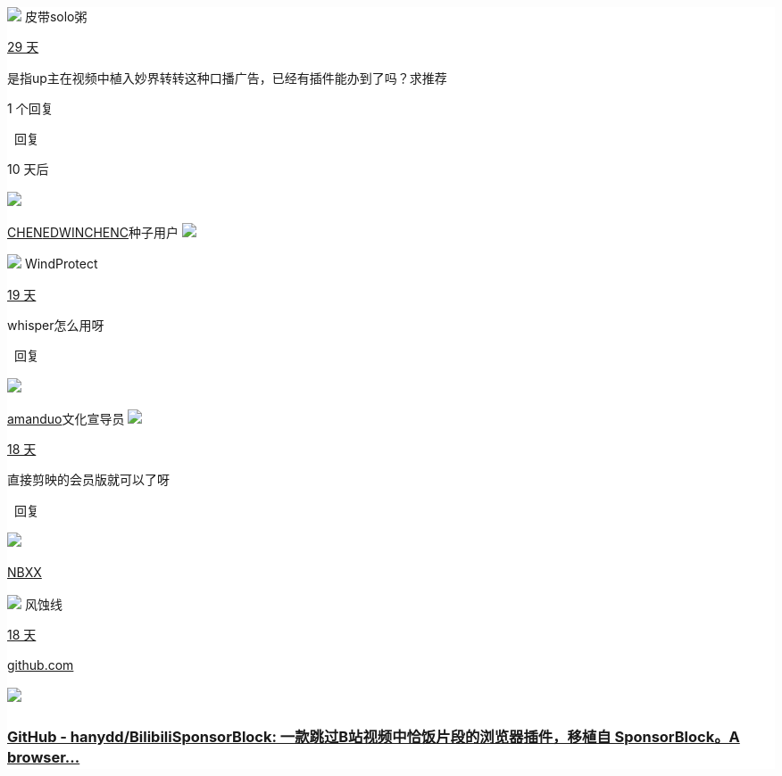  ![](https://linux.do/user_avatar/linux.do/nestking178/72/732953_2.png)
 皮带solo粥

[29 天](/t/topic/780617/17?u=niyan2025 "发布日期")

是指up主在视频中植入妙界转转这种口播广告，已经有插件能办到了吗？求推荐

  

1 个回复

​ ​ 回复

10 天后

[![](https://linux.do/user_avatar/linux.do/edwinchenc/144/519543_2.png)
](/u/EDWINCHENC)

[CHEN](/u/EDWINCHENC)[EDWINCHENC](/u/EDWINCHENC)种子用户 ![](https://linux.do/uploads/default/original/3X/2/6/2661bab59c544650fe3997aea16448f188e5cc08.png?v=14) 

 ![](https://linux.do/user_avatar/linux.do/windprotect/72/537674_2.png)
 WindProtect

[19 天](/t/topic/780617/18?u=niyan2025 "发布日期")

whisper怎么用呀

  

​ ​ 回复

[![](https://linux.do/user_avatar/linux.do/amanduo/144/621715_2.png)
](/u/amanduo)

[amanduo](/u/amanduo)文化宣导员 ![](https://linux.do/images/emoji/twemoji/speech_balloon.png?v=14) 

[18 天](/t/topic/780617/19?u=niyan2025 "发布日期")

直接剪映的会员版就可以了呀

  

​ ​ 回复

[![](https://linux.do/user_avatar/linux.do/nbxx/144/597823_2.png)
](/u/NBXX)

[NBXX](/u/NBXX)

 ![](https://linux.do/user_avatar/linux.do/setsuna/72/757277_2.png)
 风蚀线

[18 天](/t/topic/780617/20?u=niyan2025 "发布日期")

[github.com](https://github.com/hanydd/BilibiliSponsorBlock)

![](https://linux.do/uploads/default/optimized/4X/5/e/c/5ecb8cb64b3e691e2e97ca93fe2849a4c73b2076_2_690x344.png)

### [GitHub - hanydd/BilibiliSponsorBlock: 一款跳过B站视频中恰饭片段的浏览器插件，移植自 SponsorBlock。A browser...](https://github.com/hanydd/BilibiliSponsorBlock)
